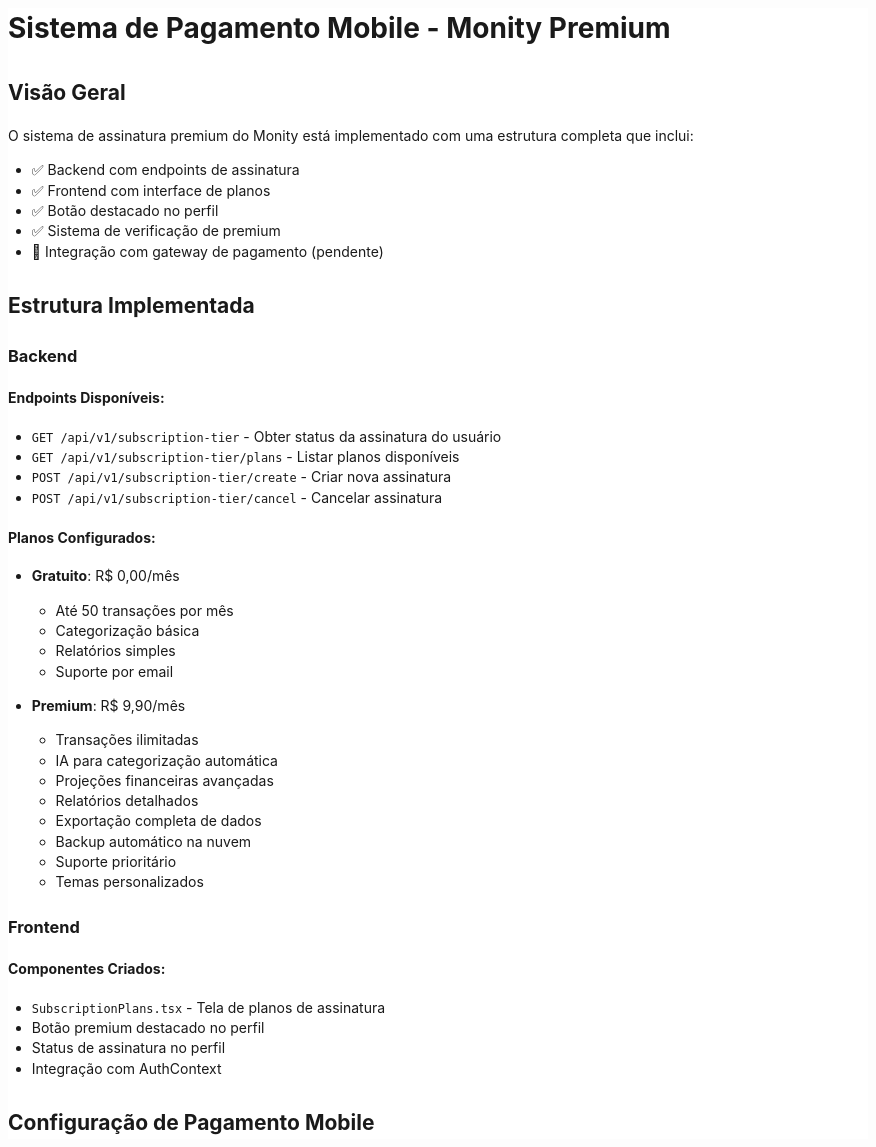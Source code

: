 # Sistema de Pagamento Mobile - Monity Premium

## Visão Geral

O sistema de assinatura premium do Monity está implementado com uma estrutura completa que inclui:

- ✅ Backend com endpoints de assinatura
- ✅ Frontend com interface de planos
- ✅ Botão destacado no perfil
- ✅ Sistema de verificação de premium
- 🔄 Integração com gateway de pagamento (pendente)

## Estrutura Implementada

### Backend

#### Endpoints Disponíveis:
- `GET /api/v1/subscription-tier` - Obter status da assinatura do usuário
- `GET /api/v1/subscription-tier/plans` - Listar planos disponíveis
- `POST /api/v1/subscription-tier/create` - Criar nova assinatura
- `POST /api/v1/subscription-tier/cancel` - Cancelar assinatura

#### Planos Configurados:
- **Gratuito**: R$ 0,00/mês
  - Até 50 transações por mês
  - Categorização básica
  - Relatórios simples
  - Suporte por email

- **Premium**: R$ 9,90/mês
  - Transações ilimitadas
  - IA para categorização automática
  - Projeções financeiras avançadas
  - Relatórios detalhados
  - Exportação completa de dados
  - Backup automático na nuvem
  - Suporte prioritário
  - Temas personalizados

### Frontend

#### Componentes Criados:
- `SubscriptionPlans.tsx` - Tela de planos de assinatura
- Botão premium destacado no perfil
- Status de assinatura no perfil
- Integração com AuthContext

## Configuração de Pagamento Mobile
